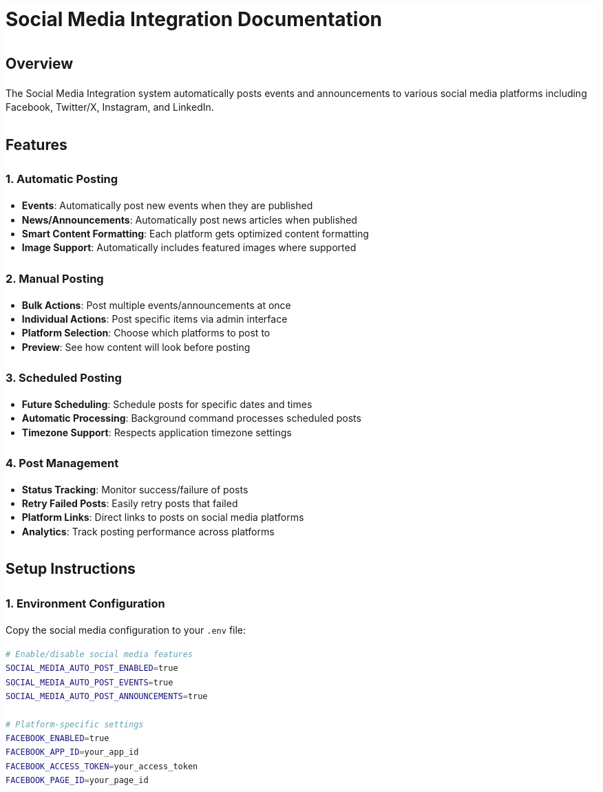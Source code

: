# Social Media Integration Documentation

## Overview

The Social Media Integration system automatically posts events and announcements to various social media platforms including Facebook, Twitter/X, Instagram, and LinkedIn.

## Features

### 1. Automatic Posting
- **Events**: Automatically post new events when they are published
- **News/Announcements**: Automatically post news articles when published
- **Smart Content Formatting**: Each platform gets optimized content formatting
- **Image Support**: Automatically includes featured images where supported

### 2. Manual Posting
- **Bulk Actions**: Post multiple events/announcements at once
- **Individual Actions**: Post specific items via admin interface
- **Platform Selection**: Choose which platforms to post to
- **Preview**: See how content will look before posting

### 3. Scheduled Posting
- **Future Scheduling**: Schedule posts for specific dates and times
- **Automatic Processing**: Background command processes scheduled posts
- **Timezone Support**: Respects application timezone settings

### 4. Post Management
- **Status Tracking**: Monitor success/failure of posts
- **Retry Failed Posts**: Easily retry posts that failed
- **Platform Links**: Direct links to posts on social media platforms
- **Analytics**: Track posting performance across platforms

## Setup Instructions

### 1. Environment Configuration

Copy the social media configuration to your `.env` file:

```bash
# Enable/disable social media features
SOCIAL_MEDIA_AUTO_POST_ENABLED=true
SOCIAL_MEDIA_AUTO_POST_EVENTS=true
SOCIAL_MEDIA_AUTO_POST_ANNOUNCEMENTS=true

# Platform-specific settings
FACEBOOK_ENABLED=true
FACEBOOK_APP_ID=your_app_id
FACEBOOK_ACCESS_TOKEN=your_access_token
FACEBOOK_PAGE_ID=your_page_id
```
